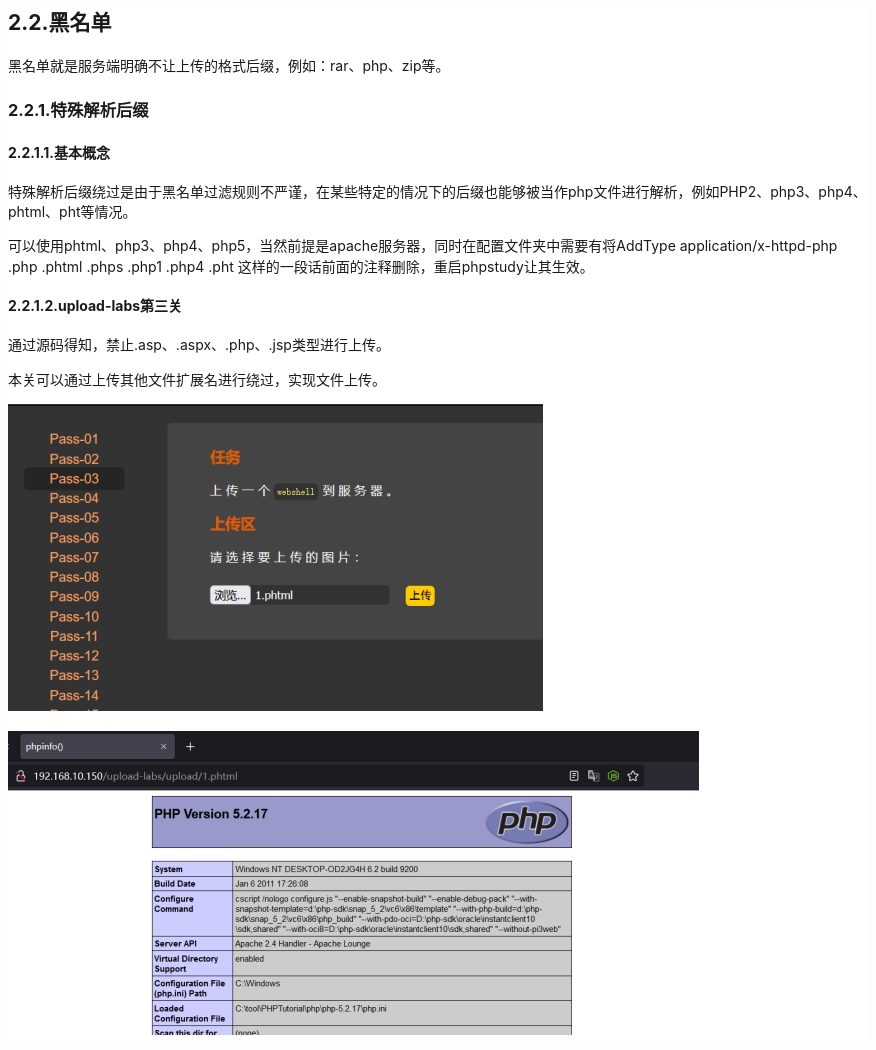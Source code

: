 ## 2.2.**黑名单**

黑名单就是服务端明确不让上传的格式后缀，例如：rar、php、zip等。

### 2.2.1.**特殊解析后缀**

#### 2.2.1.1.**基本概念**

特殊解析后缀绕过是由于黑名单过滤规则不严谨，在某些特定的情况下的后缀也能够被当作php文件进行解析，例如PHP2、php3、php4、phtml、pht等情况。

可以使用phtml、php3、php4、php5，当然前提是apache服务器，同时在配置文件夹中需要有将AddType application/x-httpd-php .php .phtml .phps .php1 .php4 .pht 这样的一段话前面的注释删除，重启phpstudy让其生效。

#### 2.2.1.2.**upload-labs第三关**

通过源码得知，禁止.asp、.aspx、.php、.jsp类型进行上传。

本关可以通过上传其他文件扩展名进行绕过，实现文件上传。

![img](assets/t3Gu6SvgsQHEPO9.jpg) 

![img](assets/MiKR1xyn68VH4Sv.jpg) 
